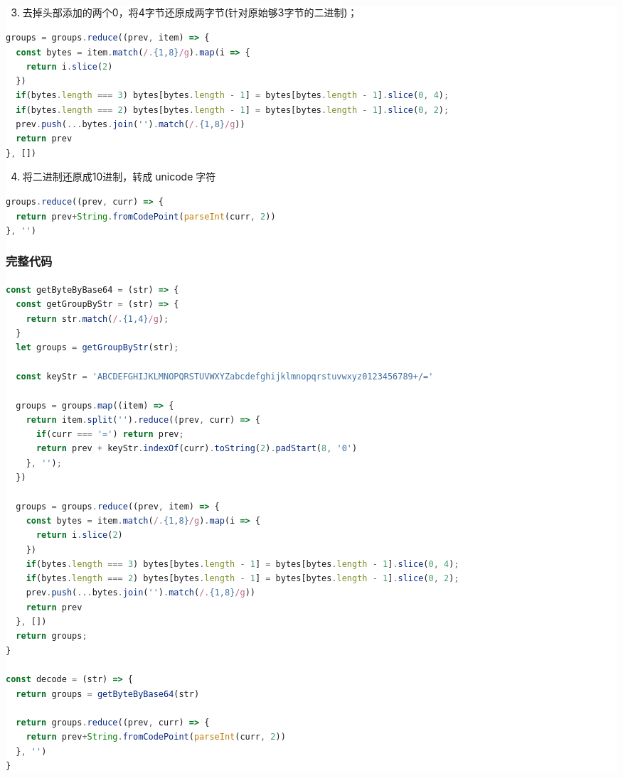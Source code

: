 3. 去掉头部添加的两个0，将4字节还原成两字节(针对原始够3字节的二进制)；

```js
groups = groups.reduce((prev, item) => {
  const bytes = item.match(/.{1,8}/g).map(i => {
    return i.slice(2)
  })
  if(bytes.length === 3) bytes[bytes.length - 1] = bytes[bytes.length - 1].slice(0, 4);
  if(bytes.length === 2) bytes[bytes.length - 1] = bytes[bytes.length - 1].slice(0, 2);
  prev.push(...bytes.join('').match(/.{1,8}/g))
  return prev
}, [])
```

4. 将二进制还原成10进制，转成 unicode 字符

```js
groups.reduce((prev, curr) => {
  return prev+String.fromCodePoint(parseInt(curr, 2))
}, '')
```

### 完整代码

```js
const getByteByBase64 = (str) => {
  const getGroupByStr = (str) => {
    return str.match(/.{1,4}/g);
  }
  let groups = getGroupByStr(str);

  const keyStr = 'ABCDEFGHIJKLMNOPQRSTUVWXYZabcdefghijklmnopqrstuvwxyz0123456789+/='

  groups = groups.map((item) => {
    return item.split('').reduce((prev, curr) => {
      if(curr === '=') return prev;
      return prev + keyStr.indexOf(curr).toString(2).padStart(8, '0')
    }, '');
  })
  
  groups = groups.reduce((prev, item) => {
    const bytes = item.match(/.{1,8}/g).map(i => {
      return i.slice(2)
    })
    if(bytes.length === 3) bytes[bytes.length - 1] = bytes[bytes.length - 1].slice(0, 4);
    if(bytes.length === 2) bytes[bytes.length - 1] = bytes[bytes.length - 1].slice(0, 2);
    prev.push(...bytes.join('').match(/.{1,8}/g))
    return prev
  }, [])
  return groups;
}

const decode = (str) => {
  return groups = getByteByBase64(str)

  return groups.reduce((prev, curr) => {
    return prev+String.fromCodePoint(parseInt(curr, 2))
  }, '')
}
```
